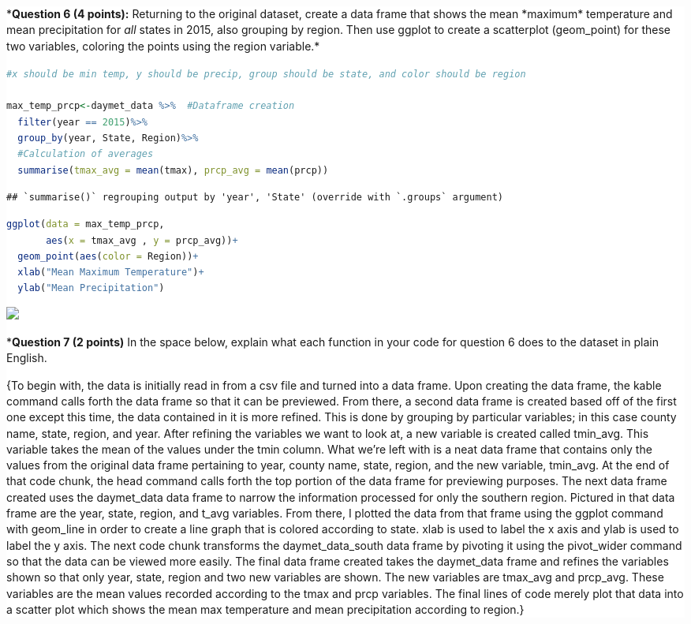 ***Question 6 (4 points):** Returning to the original dataset, create a
data frame that shows the mean *maximum\* temperature and mean
precipitation for *all* states in 2015, also grouping by region. Then
use ggplot to create a scatterplot (geom\_point) for these two
variables, coloring the points using the region variable.\*

``` r
#x should be min temp, y should be precip, group should be state, and color should be region

max_temp_prcp<-daymet_data %>%  #Dataframe creation
  filter(year == 2015)%>%
  group_by(year, State, Region)%>%
  #Calculation of averages
  summarise(tmax_avg = mean(tmax), prcp_avg = mean(prcp))
```

    ## `summarise()` regrouping output by 'year', 'State' (override with `.groups` argument)

``` r
ggplot(data = max_temp_prcp, 
       aes(x = tmax_avg , y = prcp_avg))+
  geom_point(aes(color = Region))+
  xlab("Mean Maximum Temperature")+
  ylab("Mean Precipitation")
```

![](Lab1_Loading_data_and_basic_stats_files/figure-gfm/unnamed-chunk-7-1.png)

\***Question 7 (2 points)** In the space below, explain what each
function in your code for question 6 does to the dataset in plain
English.

{To begin with, the data is initially read in from a csv file and turned
into a data frame. Upon creating the data frame, the kable command calls
forth the data frame so that it can be previewed. From there, a second
data frame is created based off of the first one except this time, the
data contained in it is more refined. This is done by grouping by
particular variables; in this case county name, state, region, and year.
After refining the variables we want to look at, a new variable is
created called tmin\_avg. This variable takes the mean of the values
under the tmin column. What we’re left with is a neat data frame that
contains only the values from the original data frame pertaining to
year, county name, state, region, and the new variable, tmin\_avg. At
the end of that code chunk, the head command calls forth the top portion
of the data frame for previewing purposes. The next data frame created
uses the daymet\_data data frame to narrow the information processed for
only the southern region. Pictured in that data frame are the year,
state, region, and t\_avg variables. From there, I plotted the data from
that frame using the ggplot command with geom\_line in order to create a
line graph that is colored according to state. xlab is used to label the
x axis and ylab is used to label the y axis. The next code chunk
transforms the daymet\_data\_south data frame by pivoting it using the
pivot\_wider command so that the data can be viewed more easily. The
final data frame created takes the daymet\_data frame and refines the
variables shown so that only year, state, region and two new variables
are shown. The new variables are tmax\_avg and prcp\_avg. These
variables are the mean values recorded according to the tmax and prcp
variables. The final lines of code merely plot that data into a scatter
plot which shows the mean max temperature and mean precipitation
according to region.}
